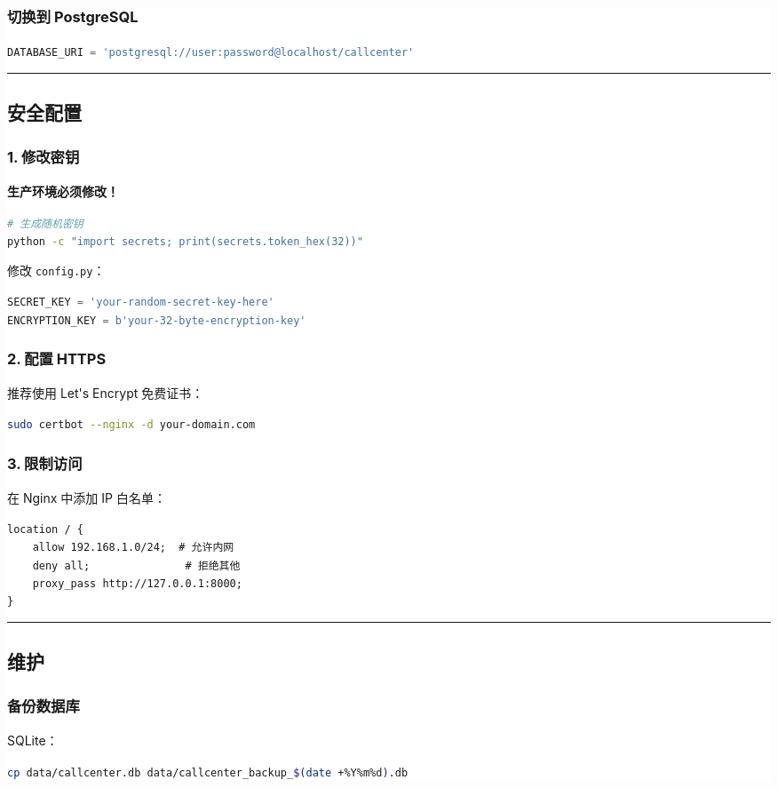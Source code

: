 ### 切换到 PostgreSQL

```python
DATABASE_URI = 'postgresql://user:password@localhost/callcenter'
```

---

## 安全配置

### 1. 修改密钥

**生产环境必须修改！**

```bash
# 生成随机密钥
python -c "import secrets; print(secrets.token_hex(32))"
```

修改 `config.py`：

```python
SECRET_KEY = 'your-random-secret-key-here'
ENCRYPTION_KEY = b'your-32-byte-encryption-key'
```

### 2. 配置 HTTPS

推荐使用 Let's Encrypt 免费证书：

```bash
sudo certbot --nginx -d your-domain.com
```

### 3. 限制访问

在 Nginx 中添加 IP 白名单：

```nginx
location / {
    allow 192.168.1.0/24;  # 允许内网
    deny all;               # 拒绝其他
    proxy_pass http://127.0.0.1:8000;
}
```

---

## 维护

### 备份数据库

SQLite：

```bash
cp data/callcenter.db data/callcenter_backup_$(date +%Y%m%d).db
```

